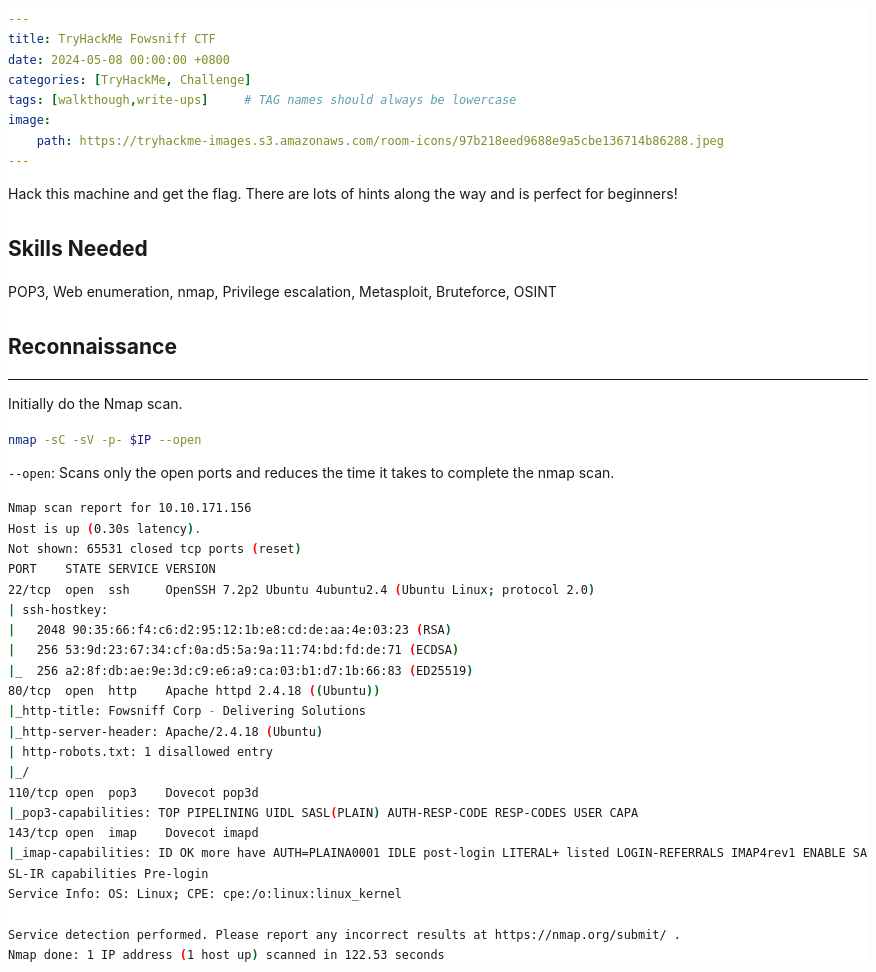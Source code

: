 ```yaml
---
title: TryHackMe Fowsniff CTF
date: 2024-05-08 00:00:00 +0800
categories: [TryHackMe, Challenge]
tags: [walkthough,write-ups]     # TAG names should always be lowercase
image:
    path: https://tryhackme-images.s3.amazonaws.com/room-icons/97b218eed9688e9a5cbe136714b86288.jpeg
---
```


Hack this machine and get the flag. There are lots of hints along the way and is perfect for beginners!

## **Skills Needed**
POP3, Web enumeration, nmap, Privilege escalation, Metasploit, Bruteforce, OSINT

## **Reconnaissance**
---
Initially do the Nmap scan.

```bash
nmap -sC -sV -p- $IP --open
```
`--open`: Scans only the open ports and reduces the time it takes to complete the nmap scan.


```bash
Nmap scan report for 10.10.171.156
Host is up (0.30s latency).
Not shown: 65531 closed tcp ports (reset)
PORT    STATE SERVICE VERSION
22/tcp  open  ssh     OpenSSH 7.2p2 Ubuntu 4ubuntu2.4 (Ubuntu Linux; protocol 2.0)
| ssh-hostkey: 
|   2048 90:35:66:f4:c6:d2:95:12:1b:e8:cd:de:aa:4e:03:23 (RSA)
|   256 53:9d:23:67:34:cf:0a:d5:5a:9a:11:74:bd:fd:de:71 (ECDSA)
|_  256 a2:8f:db:ae:9e:3d:c9:e6:a9:ca:03:b1:d7:1b:66:83 (ED25519)
80/tcp  open  http    Apache httpd 2.4.18 ((Ubuntu))
|_http-title: Fowsniff Corp - Delivering Solutions
|_http-server-header: Apache/2.4.18 (Ubuntu)
| http-robots.txt: 1 disallowed entry 
|_/
110/tcp open  pop3    Dovecot pop3d
|_pop3-capabilities: TOP PIPELINING UIDL SASL(PLAIN) AUTH-RESP-CODE RESP-CODES USER CAPA
143/tcp open  imap    Dovecot imapd
|_imap-capabilities: ID OK more have AUTH=PLAINA0001 IDLE post-login LITERAL+ listed LOGIN-REFERRALS IMAP4rev1 ENABLE SASL-IR capabilities Pre-login
Service Info: OS: Linux; CPE: cpe:/o:linux:linux_kernel

Service detection performed. Please report any incorrect results at https://nmap.org/submit/ .
Nmap done: 1 IP address (1 host up) scanned in 122.53 seconds
```
